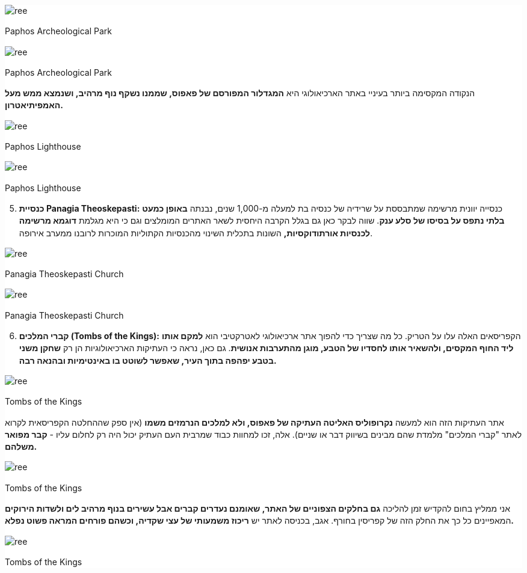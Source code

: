 ![ree](https://static.wixstatic.com/media/4e19df_0c99c8ea514b4b1b9ef70896b5d998f4~mv2.jpg/v1/fill/w_147,h_98,al_c,q_80,usm_0.66_1.00_0.01,blur_2,enc_avif,quality_auto/4e19df_0c99c8ea514b4b1b9ef70896b5d998f4~mv2.jpg)

Paphos Archeological Park

![ree](https://static.wixstatic.com/media/4e19df_53600ec1dd83423385495c41f128eee0~mv2.jpg/v1/fill/w_147,h_98,al_c,q_80,usm_0.66_1.00_0.01,blur_2,enc_avif,quality_auto/4e19df_53600ec1dd83423385495c41f128eee0~mv2.jpg)

Paphos Archeological Park

הנקודה המקסימה ביותר בעיניי באתר הארכיאולוגי היא **המגדלור המפורסם של פאפוס, שממנו נשקף נוף מרהיב, ושנמצא ממש מעל האמפיתיאטרון.**

![ree](https://static.wixstatic.com/media/4e19df_cc47b5a9f393452eb2250deaeba3d9f0~mv2.jpg/v1/fill/w_147,h_98,al_c,q_80,usm_0.66_1.00_0.01,blur_2,enc_avif,quality_auto/4e19df_cc47b5a9f393452eb2250deaeba3d9f0~mv2.jpg)

Paphos Lighthouse

![ree](https://static.wixstatic.com/media/4e19df_9c6bf44bf37b4e36bf9688bb5aa7b18b~mv2.jpg/v1/fill/w_147,h_98,al_c,q_80,usm_0.66_1.00_0.01,blur_2,enc_avif,quality_auto/4e19df_9c6bf44bf37b4e36bf9688bb5aa7b18b~mv2.jpg)

Paphos Lighthouse

5. **כנסיית Panagia Theoskepasti:** כנסייה יוונית מרשימה שמתבססת על שרידיה של כנסיה בת למעלה מ-1,000 שנים, נבנתה **באופן כמעט בלתי נתפס על בסיסו של סלע ענק**. שווה לבקר כאן גם בגלל הקרבה היחסית לשאר האתרים המומלצים וגם כי היא מגלמת **דוגמא מרשימה לכנסיות אורתודוקסיות,** השונות בתכלית השינוי מהכנסיות הקתוליות המוכרות לרובנו ממערב אירופה.

![ree](https://static.wixstatic.com/media/4e19df_b56e8676b6614295ad46b6f65753c851~mv2.jpg/v1/fill/w_147,h_98,al_c,q_80,usm_0.66_1.00_0.01,blur_2,enc_avif,quality_auto/4e19df_b56e8676b6614295ad46b6f65753c851~mv2.jpg)

Panagia Theoskepasti Church

![ree](https://static.wixstatic.com/media/4e19df_d7b859b9e27845988cf6459b89bafdf8~mv2.jpg/v1/fill/w_147,h_98,al_c,q_80,usm_0.66_1.00_0.01,blur_2,enc_avif,quality_auto/4e19df_d7b859b9e27845988cf6459b89bafdf8~mv2.jpg)

Panagia Theoskepasti Church

6. **קברי המלכים (Tombs of the Kings):** הקפריסאים האלה עלו על הטריק. כל מה שצריך כדי להפוך אתר ארכיאולוגי לאטרקטיבי הוא **למקם אותו ליד החוף המקסים, ולהשאיר אותו לחסדיו של הטבע, מוגן מהתערבות אנושית**. גם כאן, נראה כי העתיקות הארכיאולוגיות הן רק **שחקן משני בטבע יפהפה בתוך העיר, שאפשר לשוטט בו באינטימיות ובהנאה רבה.**

![ree](https://static.wixstatic.com/media/4e19df_0b0de987c7d740139257cd16e607207a~mv2.jpg/v1/fill/w_147,h_98,al_c,q_80,usm_0.66_1.00_0.01,blur_2,enc_avif,quality_auto/4e19df_0b0de987c7d740139257cd16e607207a~mv2.jpg)

Tombs of the Kings

אתר העתיקות הזה הוא למעשה **נקרופוליס האליטה העתיקה של פאפוס, ולא למלכים הנרמזים משמו** (אין ספק שההחלטה הקפריסאית לקרוא לאתר "קברי המלכים" מלמדת שהם מבינים בשיווק דבר או שניים). אלה, זכו למחוות כבוד שמרבית העם העתיק יכול היה רק לחלום עליו - **קבר מפואר משלהם.**

![ree](https://static.wixstatic.com/media/4e19df_d3bd6caa12c041b58e4eb35330509164~mv2.jpg/v1/fill/w_147,h_98,al_c,q_80,usm_0.66_1.00_0.01,blur_2,enc_avif,quality_auto/4e19df_d3bd6caa12c041b58e4eb35330509164~mv2.jpg)

Tombs of the Kings

אני ממליץ בחום להקדיש זמן להליכה **גם בחלקים הצפוניים של האתר, שאומנם נעדרים קברים אבל עשירים בנוף מרהיב לים ולשדות הירוקים** המאפיינים כל כך את החלק הזה של קפריסין בחורף. אגב, בכניסה לאתר יש **ריכוז משמעותי של עצי שקדיה, וכשהם פורחים המראה פשוט נפלא.**

![ree](https://static.wixstatic.com/media/4e19df_46a94df30d664b7eb85eb70d43943c53~mv2.jpg/v1/fill/w_147,h_98,al_c,q_80,usm_0.66_1.00_0.01,blur_2,enc_avif,quality_auto/4e19df_46a94df30d664b7eb85eb70d43943c53~mv2.jpg)

Tombs of the Kings
